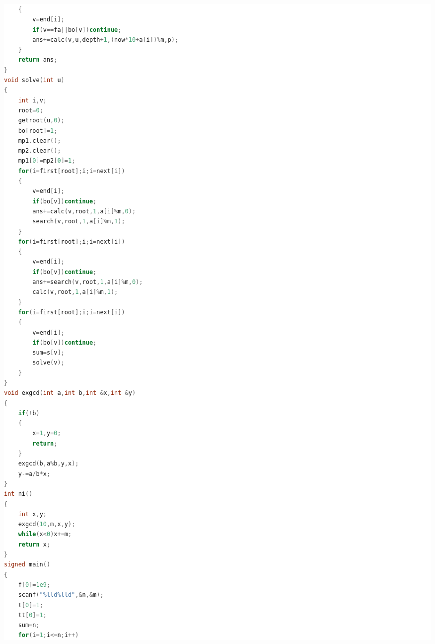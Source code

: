 ```cpp
	{
		v=end[i];
		if(v==fa||bo[v])continue;
		ans+=calc(v,u,depth+1,(now*10+a[i])%m,p);
	}
	return ans;
}
void solve(int u)
{
	int i,v;
	root=0;
	getroot(u,0);
	bo[root]=1;
	mp1.clear();
	mp2.clear();
	mp1[0]=mp2[0]=1;
	for(i=first[root];i;i=next[i])
	{
		v=end[i];
		if(bo[v])continue;
		ans+=calc(v,root,1,a[i]%m,0);
		search(v,root,1,a[i]%m,1);
	}
	for(i=first[root];i;i=next[i])
	{
		v=end[i];
		if(bo[v])continue;
		ans+=search(v,root,1,a[i]%m,0);
		calc(v,root,1,a[i]%m,1);
	}
	for(i=first[root];i;i=next[i])
	{
		v=end[i];
		if(bo[v])continue;
		sum=s[v];
		solve(v);
	}
}
void exgcd(int a,int b,int &x,int &y)
{
	if(!b)
	{
		x=1,y=0;
		return;
	}
	exgcd(b,a%b,y,x);
	y-=a/b*x;
}
int ni()
{
	int x,y;
	exgcd(10,m,x,y);
	while(x<0)x+=m;
	return x;
}
signed main()
{
	f[0]=1e9;
	scanf("%lld%lld",&n,&m);
	t[0]=1;
	tt[0]=1;
	sum=n;
	for(i=1;i<=n;i++)
```